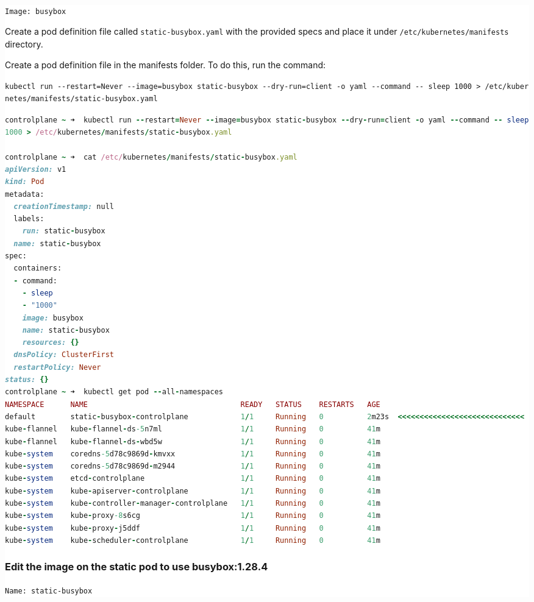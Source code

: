     Image: busybox


Create a pod definition file called ```static-busybox.yaml``` with the provided specs and place it under ```/etc/kubernetes/manifests``` directory.

Create a pod definition file in the manifests folder. To do this, run the command:

    kubectl run --restart=Never --image=busybox static-busybox --dry-run=client -o yaml --command -- sleep 1000 > /etc/kubernetes/manifests/static-busybox.yaml

```ruby
controlplane ~ ➜  kubectl run --restart=Never --image=busybox static-busybox --dry-run=client -o yaml --command -- sleep 1000 > /etc/kubernetes/manifests/static-busybox.yaml

controlplane ~ ➜  cat /etc/kubernetes/manifests/static-busybox.yaml
apiVersion: v1
kind: Pod
metadata:
  creationTimestamp: null
  labels:
    run: static-busybox
  name: static-busybox
spec:
  containers:
  - command:
    - sleep
    - "1000"
    image: busybox
    name: static-busybox
    resources: {}
  dnsPolicy: ClusterFirst
  restartPolicy: Never
status: {}
controlplane ~ ➜  kubectl get pod --all-namespaces 
NAMESPACE      NAME                                   READY   STATUS    RESTARTS   AGE
default        static-busybox-controlplane            1/1     Running   0          2m23s  <<<<<<<<<<<<<<<<<<<<<<<<<<<<<
kube-flannel   kube-flannel-ds-5n7ml                  1/1     Running   0          41m
kube-flannel   kube-flannel-ds-wbd5w                  1/1     Running   0          41m
kube-system    coredns-5d78c9869d-kmvxx               1/1     Running   0          41m
kube-system    coredns-5d78c9869d-m2944               1/1     Running   0          41m
kube-system    etcd-controlplane                      1/1     Running   0          41m
kube-system    kube-apiserver-controlplane            1/1     Running   0          41m
kube-system    kube-controller-manager-controlplane   1/1     Running   0          41m
kube-system    kube-proxy-8s6cg                       1/1     Running   0          41m
kube-system    kube-proxy-j5ddf                       1/1     Running   0          41m
kube-system    kube-scheduler-controlplane            1/1     Running   0          41m
```

### Edit the image on the static pod to use busybox:1.28.4


    Name: static-busybox
    